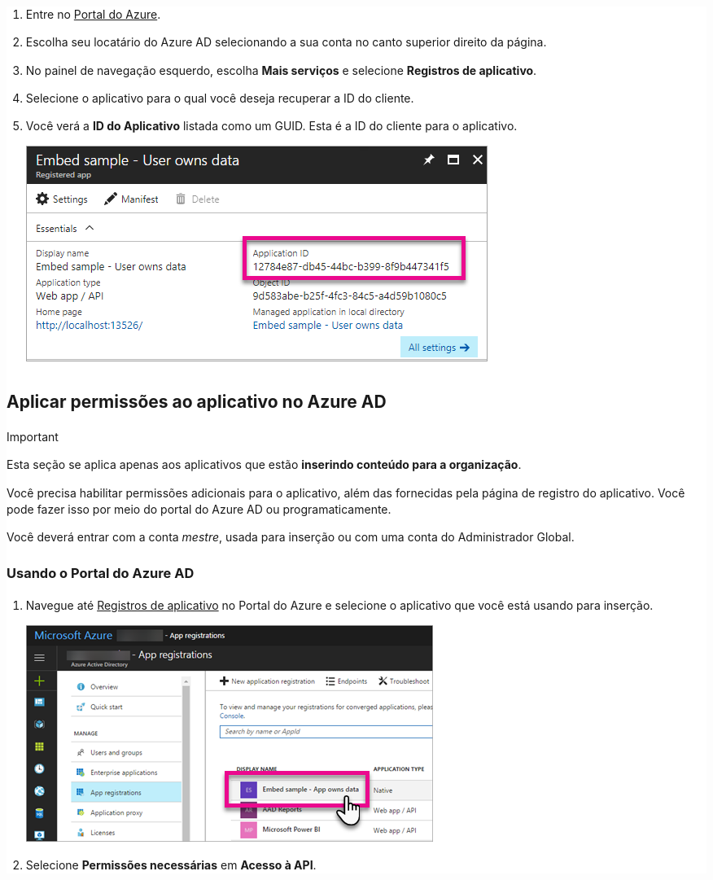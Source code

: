 1. Entre no [Portal do Azure](https://portal.azure.com).
2. Escolha seu locatário do Azure AD selecionando a sua conta no canto superior direito da página.
3. No painel de navegação esquerdo, escolha **Mais serviços** e selecione **Registros de aplicativo**.
4. Selecione o aplicativo para o qual você deseja recuperar a ID do cliente.
5. Você verá a **ID do Aplicativo** listada como um GUID. Esta é a ID do cliente para o aplicativo.
   
    ![ID do Cliente listada como ID do Aplicativo no registro de aplicativo](media/register-app/powerbi-embedded-app-registration-client-id.png)

## <a name="apply-permissions-to-your-application-within-azure-ad"></a>Aplicar permissões ao aplicativo no Azure AD
> [!IMPORTANT]
> Esta seção se aplica apenas aos aplicativos que estão **inserindo conteúdo para a organização**.
> 

Você precisa habilitar permissões adicionais para o aplicativo, além das fornecidas pela página de registro do aplicativo. Você pode fazer isso por meio do portal do Azure AD ou programaticamente.

Você deverá entrar com a conta *mestre*, usada para inserção ou com uma conta do Administrador Global.

### <a name="using-the-azure-ad-portal"></a>Usando o Portal do Azure AD
1. Navegue até [Registros de aplicativo](https://portal.azure.com/#blade/Microsoft_AAD_IAM/ApplicationsListBlade) no Portal do Azure e selecione o aplicativo que você está usando para inserção.
   
    ![](media/register-app/powerbi-embedded-azuread-registered-apps.png)
2. Selecione **Permissões necessárias** em **Acesso à API**.
   